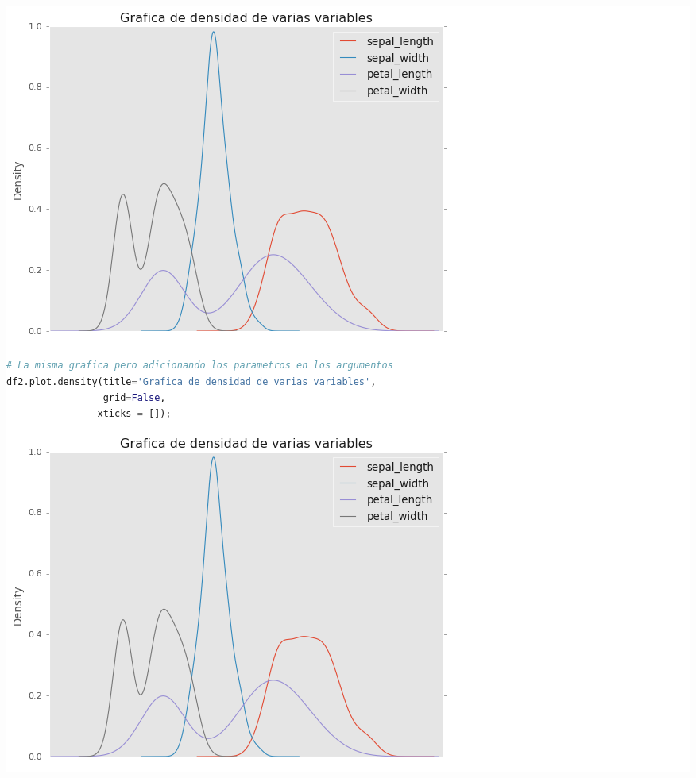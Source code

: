 
![png](./4-Visualizacion_131_0.png)



```python
# La misma grafica pero adicionando los parametros en los argumentos
df2.plot.density(title='Grafica de densidad de varias variables',
                 grid=False,
                xticks = []);
```


![png](./4-Visualizacion_132_0.png)
